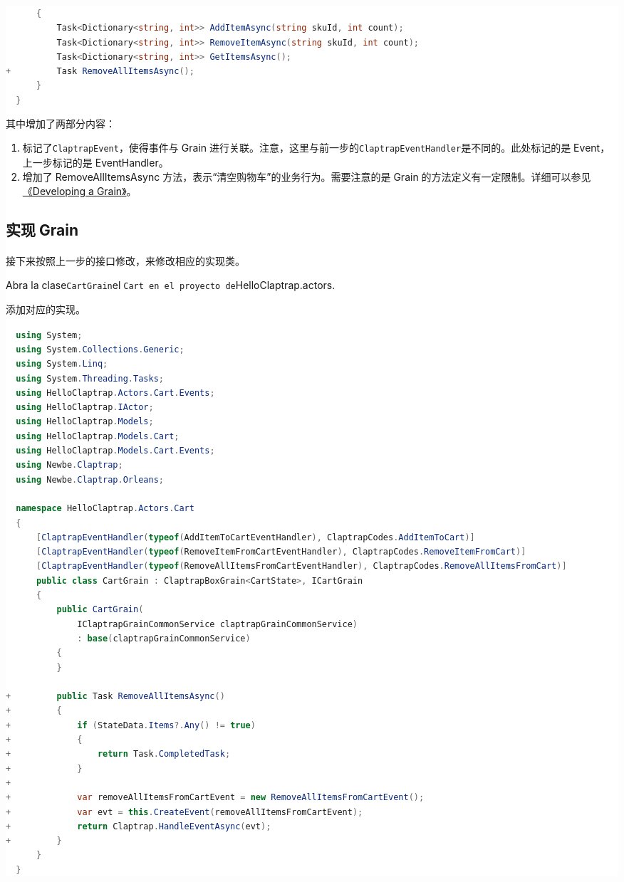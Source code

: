 ```cs
      {
          Task<Dictionary<string, int>> AddItemAsync(string skuId, int count);
          Task<Dictionary<string, int>> RemoveItemAsync(string skuId, int count);
          Task<Dictionary<string, int>> GetItemsAsync();
+         Task RemoveAllItemsAsync();
      }
  }
```

其中增加了两部分内容：

1. 标记了`ClaptrapEvent`，使得事件与 Grain 进行关联。注意，这里与前一步的`ClaptrapEventHandler`是不同的。此处标记的是 Event，上一步标记的是 EventHandler。
2. 增加了 RemoveAllItemsAsync 方法，表示“清空购物车”的业务行为。需要注意的是 Grain 的方法定义有一定限制。详细可以参见[《Developing a Grain》](https://dotnet.github.io/orleans/Documentation/grains/index.html)。

## 实现 Grain

接下来按照上一步的接口修改，来修改相应的实现类。

Abra la clase`CartGrain`el `Cart en el proyecto de`HelloClaptrap.actors.

添加对应的实现。

```cs
  using System;
  using System.Collections.Generic;
  using System.Linq;
  using System.Threading.Tasks;
  using HelloClaptrap.Actors.Cart.Events;
  using HelloClaptrap.IActor;
  using HelloClaptrap.Models;
  using HelloClaptrap.Models.Cart;
  using HelloClaptrap.Models.Cart.Events;
  using Newbe.Claptrap;
  using Newbe.Claptrap.Orleans;

  namespace HelloClaptrap.Actors.Cart
  {
      [ClaptrapEventHandler(typeof(AddItemToCartEventHandler), ClaptrapCodes.AddItemToCart)]
      [ClaptrapEventHandler(typeof(RemoveItemFromCartEventHandler), ClaptrapCodes.RemoveItemFromCart)]
      [ClaptrapEventHandler(typeof(RemoveAllItemsFromCartEventHandler), ClaptrapCodes.RemoveAllItemsFromCart)]
      public class CartGrain : ClaptrapBoxGrain<CartState>, ICartGrain
      {
          public CartGrain(
              IClaptrapGrainCommonService claptrapGrainCommonService)
              : base(claptrapGrainCommonService)
          {
          }

+         public Task RemoveAllItemsAsync()
+         {
+             if (StateData.Items?.Any() != true)
+             {
+                 return Task.CompletedTask;
+             }
+
+             var removeAllItemsFromCartEvent = new RemoveAllItemsFromCartEvent();
+             var evt = this.CreateEvent(removeAllItemsFromCartEvent);
+             return Claptrap.HandleEventAsync(evt);
+         }
      }
  }
```